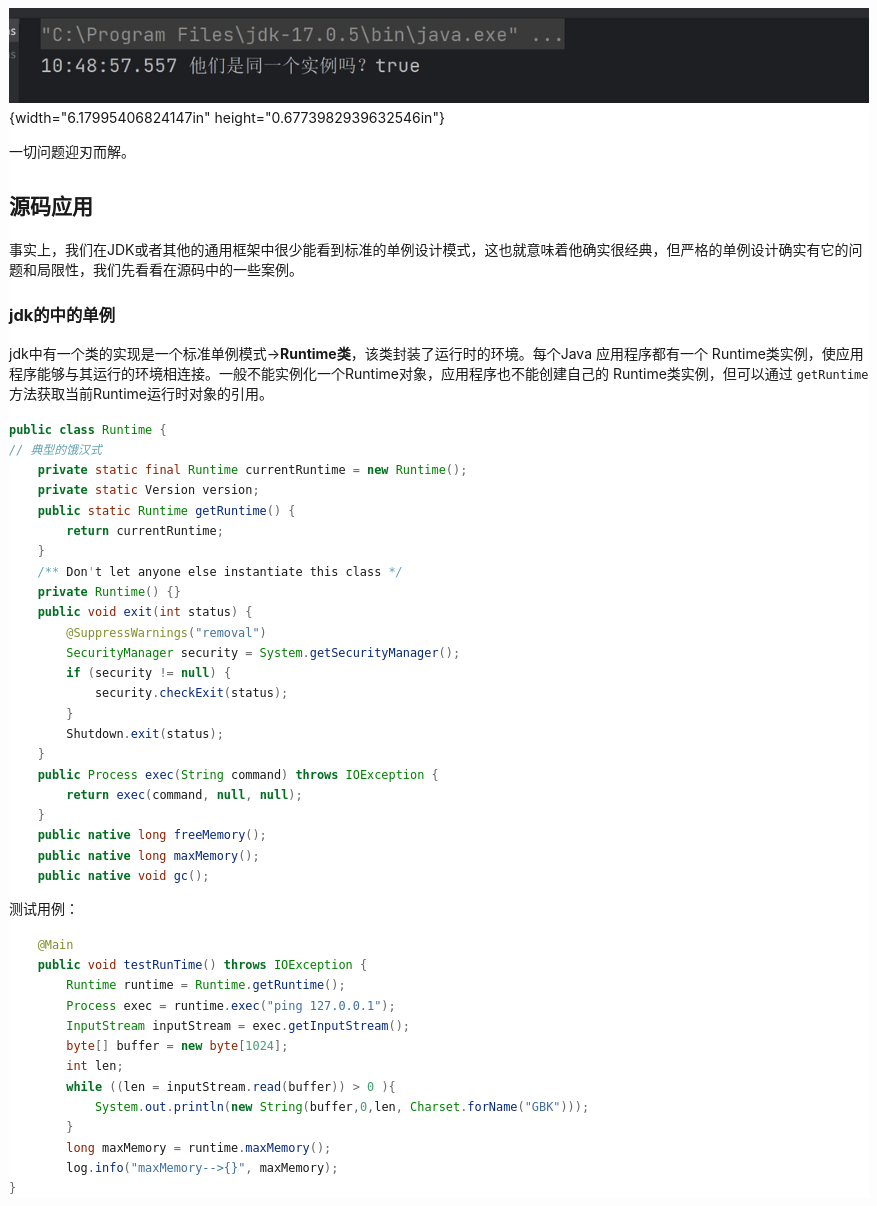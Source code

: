 

![](./media/image5.jpg){width="6.17995406824147in"
height="0.6773982939632546in"}

一切问题迎刃而解。

## **源码应用**

事实上，我们在JDK或者其他的通用框架中很少能看到标准的单例设计模式，这也就意味着他确实很经典，但严格的单例设计确实有它的问题和局限性，我们先看看在源码中的一些案例。

### jdk的中的单例 

jdk中有一个类的实现是一个标准单例模式-\>**Runtime类**，该类封装了运行时的环境。每个Java 应用程序都有一个 Runtime类实例，使应用程序能够与其运行的环境相连接。一般不能实例化一个Runtime对象，应用程序也不能创建自己的 Runtime类实例，但可以通过 `getRuntime` 方法获取当前Runtime运行时对象的引用。

```java
public class Runtime {
// 典型的饿汉式
	private static final Runtime currentRuntime = new Runtime();
	private static Version version;
    public static Runtime getRuntime() {
        return currentRuntime;
    }
    /** Don't let anyone else instantiate this class */
    private Runtime() {}
    public void exit(int status) {
        @SuppressWarnings("removal")
        SecurityManager security = System.getSecurityManager();
        if (security != null) {
            security.checkExit(status);
        }
        Shutdown.exit(status);
    }
    public Process exec(String command) throws IOException {
        return exec(command, null, null);
    }
    public native long freeMemory();
    public native long maxMemory();
    public native void gc();
```

测试用例：

```java
    @Main
    public void testRunTime() throws IOException {
        Runtime runtime = Runtime.getRuntime();
        Process exec = runtime.exec("ping 127.0.0.1");
        InputStream inputStream = exec.getInputStream();
        byte[] buffer = new byte[1024];
        int len;
        while ((len = inputStream.read(buffer)) > 0 ){
            System.out.println(new String(buffer,0,len, Charset.forName("GBK")));
		}
		long maxMemory = runtime.maxMemory();
		log.info("maxMemory-->{}", maxMemory);
}
```
